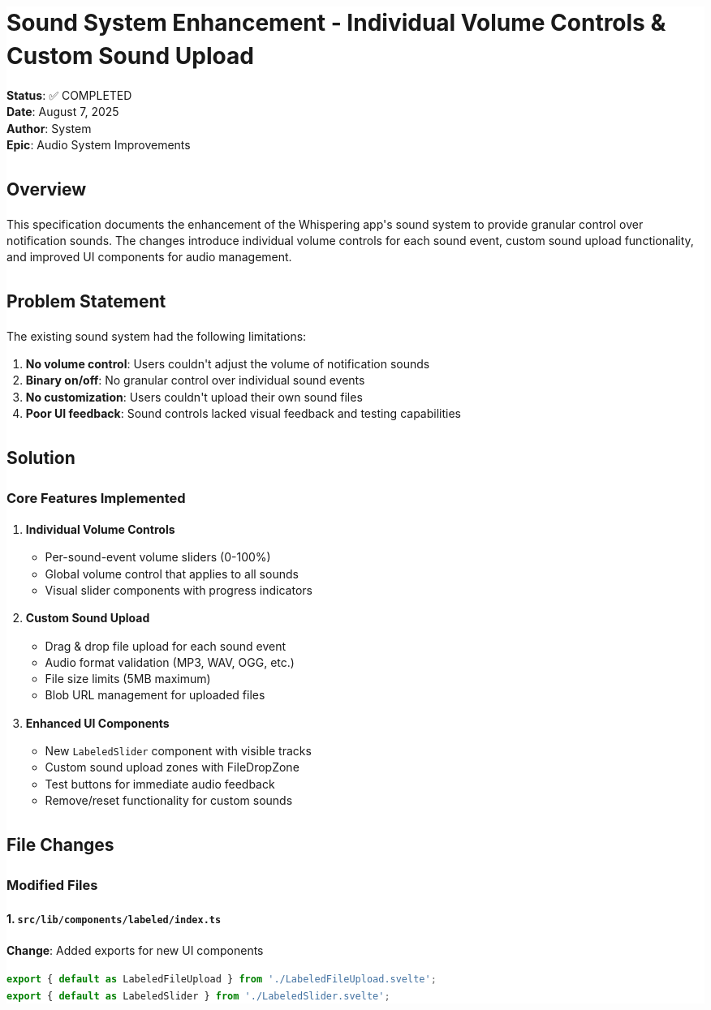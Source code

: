 # Sound System Enhancement - Individual Volume Controls & Custom Sound Upload

**Status**: ✅ COMPLETED  
**Date**: August 7, 2025  
**Author**: System  
**Epic**: Audio System Improvements  

## Overview

This specification documents the enhancement of the Whispering app's sound system to provide granular control over notification sounds. The changes introduce individual volume controls for each sound event, custom sound upload functionality, and improved UI components for audio management.

## Problem Statement

The existing sound system had the following limitations:
1. **No volume control**: Users couldn't adjust the volume of notification sounds
2. **Binary on/off**: No granular control over individual sound events
3. **No customization**: Users couldn't upload their own sound files
4. **Poor UI feedback**: Sound controls lacked visual feedback and testing capabilities

## Solution

### Core Features Implemented

1. **Individual Volume Controls**
   - Per-sound-event volume sliders (0-100%)
   - Global volume control that applies to all sounds
   - Visual slider components with progress indicators

2. **Custom Sound Upload**
   - Drag & drop file upload for each sound event
   - Audio format validation (MP3, WAV, OGG, etc.)
   - File size limits (5MB maximum)
   - Blob URL management for uploaded files

3. **Enhanced UI Components**
   - New `LabeledSlider` component with visible tracks
   - Custom sound upload zones with FileDropZone
   - Test buttons for immediate audio feedback
   - Remove/reset functionality for custom sounds

## File Changes

### Modified Files

#### 1. `src/lib/components/labeled/index.ts`
**Change**: Added exports for new UI components
```typescript
export { default as LabeledFileUpload } from './LabeledFileUpload.svelte';
export { default as LabeledSlider } from './LabeledSlider.svelte';
```
